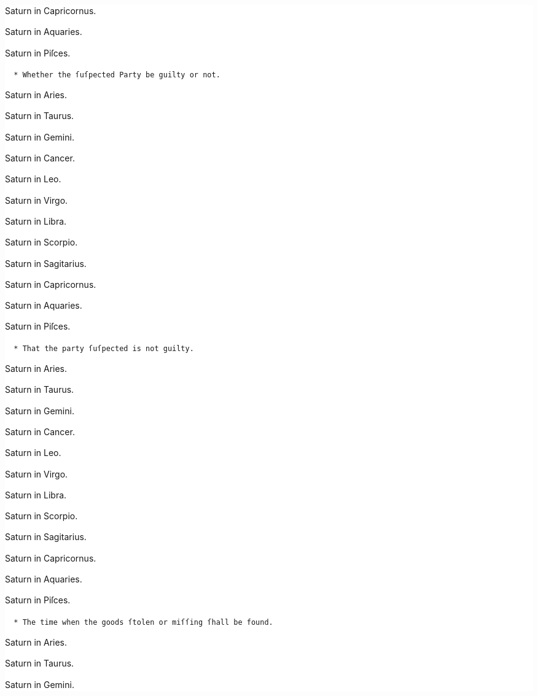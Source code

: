 Saturn in Capricornus.

Saturn in Aquaries.

Saturn in Piſces.

      * Whether the ſuſpected Party be guilty or not.

Saturn in Aries.

Saturn in Taurus.

Saturn in Gemini.

Saturn in Cancer.

Saturn in Leo.

Saturn in Virgo.

Saturn in Libra.

Saturn in Scorpio.

Saturn in Sagitarius.

Saturn in Capricornus.

Saturn in Aquaries.

Saturn in Piſces.

      * That the party ſuſpected is not guilty.

Saturn in Aries.

Saturn in Taurus.

Saturn in Gemini.

Saturn in Cancer.

Saturn in Leo.

Saturn in Virgo.

Saturn in Libra.

Saturn in Scorpio.

Saturn in Sagitarius.

Saturn in Capricornus.

Saturn in Aquaries.

Saturn in Piſces.

      * The time when the goods ſtolen or miſſing ſhall be found.

Saturn in Aries.

Saturn in Taurus.

Saturn in Gemini.
